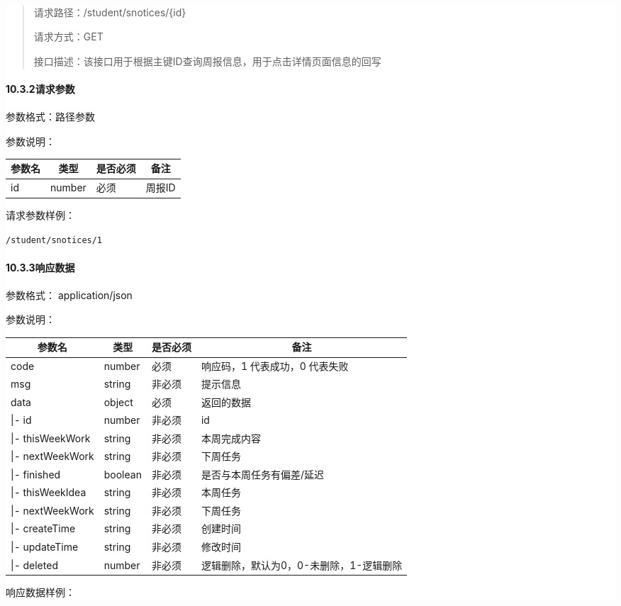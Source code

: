> 请求路径：/student/snotices/{id}
>
> 请求方式：GET
>
> 接口描述：该接口用于根据主键ID查询周报信息，用于点击详情页面信息的回写



#### 10.3.2请求参数

参数格式：路径参数

参数说明：

| 参数名 | 类型   | 是否必须 | 备注   |
| ------ | ------ | -------- | ------ |
| id     | number | 必须     | 周报ID |

请求参数样例：

```
/student/snotices/1
```



#### 10.3.3响应数据

参数格式： application/json

参数说明：

| 参数名           | 类型    | 是否必须 | 备注                                    |
| ---------------- | ------- | -------- | --------------------------------------- |
| code             | number  | 必须     | 响应码，1 代表成功，0 代表失败          |
| msg              | string  | 非必须   | 提示信息                                |
| data             | object  | 必须     | 返回的数据                              |
| \|- id           | number  | 非必须   | id                                      |
| \|- thisWeekWork | string  | 非必须   | 本周完成内容                            |
| \|- nextWeekWork | string  | 非必须   | 下周任务                                |
| \|- finished     | boolean | 非必须   | 是否与本周任务有偏差/延迟               |
| \|- thisWeekIdea | string  | 非必须   | 本周任务                                |
| \|- nextWeekWork | string  | 非必须   | 下周任务                                |
| \|- createTime   | string  | 非必须   | 创建时间                                |
| \|- updateTime   | string  | 非必须   | 修改时间                                |
| \|- deleted      | number  | 非必须   | 逻辑删除，默认为0，0-未删除，1-逻辑删除 |

响应数据样例：

